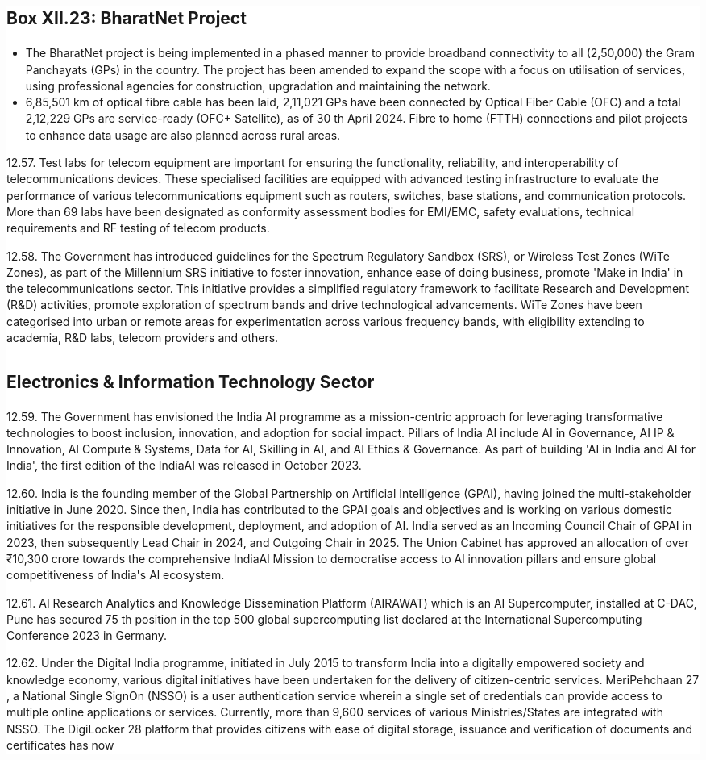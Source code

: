## Box XII.23: BharatNet Project

- The BharatNet project is being implemented in a phased manner to provide broadband connectivity to all (2,50,000) the Gram Panchayats (GPs) in the country. The project has been amended to expand the scope with a focus on utilisation of services, using professional agencies for construction, upgradation and maintaining the network.
- 6,85,501 km of optical fibre cable has been laid, 2,11,021 GPs have been connected by Optical Fiber Cable (OFC) and a total 2,12,229 GPs are service-ready (OFC+ Satellite), as of 30 th  April 2024. Fibre to home (FTTH) connections and pilot projects to enhance data usage are also planned across rural areas.

12.57. Test labs for telecom equipment are important for ensuring the functionality, reliability, and interoperability of telecommunications devices. These specialised facilities are equipped with advanced testing infrastructure to evaluate the performance of various telecommunications equipment such as routers, switches, base stations, and communication protocols. More than 69 labs have been designated as conformity assessment bodies for EMI/EMC, safety evaluations, technical requirements and RF testing of telecom products.

12.58.  The  Government  has  introduced  guidelines  for  the  Spectrum  Regulatory  Sandbox (SRS), or Wireless Test Zones (WiTe Zones), as part of the Millennium SRS initiative to foster innovation, enhance ease of doing business, promote 'Make in India' in the telecommunications sector.  This  initiative  provides  a  simplified  regulatory  framework  to  facilitate  Research and  Development  (R&amp;D)  activities,  promote  exploration  of  spectrum  bands  and  drive technological advancements. WiTe Zones have been categorised into urban or remote areas for experimentation across various frequency bands, with eligibility extending to academia, R&amp;D labs, telecom providers and others.

## Electronics &amp; Information Technology Sector

12.59.  The Government has envisioned the India AI programme as a mission-centric approach for  leveraging  transformative  technologies  to  boost  inclusion,  innovation,  and  adoption  for social impact. Pillars of India AI include AI in Governance, AI IP &amp; Innovation, AI Compute &amp; Systems, Data for AI, Skilling in AI, and AI Ethics &amp; Governance. As part of building 'AI in India and AI for India', the first edition of the IndiaAI was released in October 2023.

12.60.  India is the founding member of the Global Partnership on Artificial Intelligence (GPAI), having joined the multi-stakeholder initiative in June 2020. Since then, India has contributed to the GPAI goals and objectives and is working on various domestic initiatives for the responsible development, deployment, and adoption of AI. India served as an Incoming Council Chair of GPAI in 2023, then subsequently Lead Chair in 2024, and Outgoing Chair in 2025. The Union Cabinet has approved an allocation of over ₹10,300 crore towards the comprehensive IndiaAl Mission to democratise access to Al innovation pillars and ensure global competitiveness of India's Al ecosystem.

12.61. AI  Research  Analytics  and  Knowledge  Dissemination  Platform  (AIRAWAT)  which is  an  AI  Supercomputer, installed at C-DAC, Pune has secured 75 th  position in the top 500 global supercomputing list declared at the International Supercomputing Conference 2023 in Germany.

12.62.  Under the Digital India programme, initiated in July 2015 to transform India into a digitally  empowered  society  and  knowledge  economy,  various  digital  initiatives  have  been undertaken for the delivery of citizen-centric services. MeriPehchaan 27 , a National Single SignOn (NSSO) is a user authentication service wherein a single set of credentials can provide access to  multiple  online  applications  or  services.  Currently,  more  than  9,600  services  of  various Ministries/States are integrated with NSSO. The DigiLocker 28  platform that provides citizens with ease of digital storage, issuance and verification of documents and certificates has now
